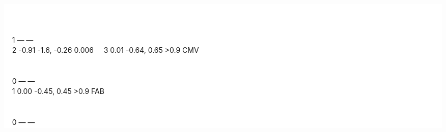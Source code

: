 <td class="gt_row gt_center" headers="estimate"><br />
</td>
<td class="gt_row gt_center" headers="ci"><br />
</td>
<td class="gt_row gt_center" headers="p.value"><br />
</td>
</tr>
<tr class="even">
<td class="gt_row gt_left" headers="label">    1</td>
<td class="gt_row gt_center" headers="estimate">—</td>
<td class="gt_row gt_center" headers="ci">—</td>
<td class="gt_row gt_center" headers="p.value"><br />
</td>
</tr>
<tr class="odd">
<td class="gt_row gt_left" headers="label">    2</td>
<td class="gt_row gt_center" headers="estimate">-0.91</td>
<td class="gt_row gt_center" headers="ci">-1.6, -0.26</td>
<td class="gt_row gt_center" headers="p.value">0.006</td>
</tr>
<tr class="even">
<td class="gt_row gt_left" headers="label">    3</td>
<td class="gt_row gt_center" headers="estimate">0.01</td>
<td class="gt_row gt_center" headers="ci">-0.64, 0.65</td>
<td class="gt_row gt_center" headers="p.value">&gt;0.9</td>
</tr>
<tr class="odd">
<td class="gt_row gt_left" headers="label">CMV</td>
<td class="gt_row gt_center" headers="estimate"><br />
</td>
<td class="gt_row gt_center" headers="ci"><br />
</td>
<td class="gt_row gt_center" headers="p.value"><br />
</td>
</tr>
<tr class="even">
<td class="gt_row gt_left" headers="label">    0</td>
<td class="gt_row gt_center" headers="estimate">—</td>
<td class="gt_row gt_center" headers="ci">—</td>
<td class="gt_row gt_center" headers="p.value"><br />
</td>
</tr>
<tr class="odd">
<td class="gt_row gt_left" headers="label">    1</td>
<td class="gt_row gt_center" headers="estimate">0.00</td>
<td class="gt_row gt_center" headers="ci">-0.45, 0.45</td>
<td class="gt_row gt_center" headers="p.value">&gt;0.9</td>
</tr>
<tr class="even">
<td class="gt_row gt_left" headers="label">FAB</td>
<td class="gt_row gt_center" headers="estimate"><br />
</td>
<td class="gt_row gt_center" headers="ci"><br />
</td>
<td class="gt_row gt_center" headers="p.value"><br />
</td>
</tr>
<tr class="odd">
<td class="gt_row gt_left" headers="label">    0</td>
<td class="gt_row gt_center" headers="estimate">—</td>
<td class="gt_row gt_center" headers="ci">—</td>
<td class="gt_row gt_center" headers="p.value"><br />
</td>
</tr>